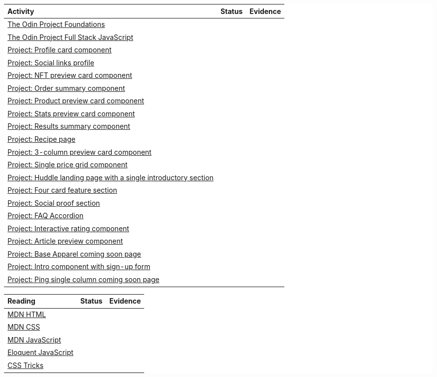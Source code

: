 | Activity                                                                                                                                                                     | Status | Evidence |
| :--------------------------------------------------------------------------------------------------------------------------------------------------------------------------- | :----: | :------: |
| [The Odin Project Foundations](https://www.theodinproject.com/paths/foundations/courses/foundations)                                                                         |        |          |
| [The Odin Project Full Stack JavaScript](https://www.theodinproject.com/paths/full-stack-javascript)                                                                         |        |          |
| [Project: Profile card component](https://www.frontendmentor.io/challenges/profile-card-component-cfArpWshJ)                                                                 |        |          |
| [Project: Social links profile](https://www.frontendmentor.io/challenges/social-links-profile-UG32l9m6dQ)                                                                    |        |          |
| [Project: NFT preview card component](https://www.frontendmentor.io/challenges/nft-preview-card-component-SbdUL_w0U)                                                         |        |          |
| [Project: Order summary component](https://www.frontendmentor.io/challenges/order-summary-component-QlPmajDUj)                                                               |        |          |
| [Project: Product preview card component](https://www.frontendmentor.io/challenges/product-preview-card-component-GO7UmttRfa)                                                |        |          |
| [Project: Stats preview card component](https://www.frontendmentor.io/challenges/stats-preview-card-component-8JqbgoU62)                                                     |        |          |
| [Project: Results summary component](https://www.frontendmentor.io/challenges/results-summary-component-CE_K6s0maV)                                                          |        |          |
| [Project: Recipe page](https://www.frontendmentor.io/challenges/recipe-page-KiTsR8QQKm)                                                                                      |        |          |
| [Project: 3-column preview card component](https://www.frontendmentor.io/challenges/3column-preview-card-component-pH92eAR2-)                                                |        |          |
| [Project: Single price grid component](https://www.frontendmentor.io/challenges/single-price-grid-component-5ce41129d0ff452fec5abbbc)                                        |        |          |
| [Project: Huddle landing page with a single introductory section](https://www.frontendmentor.io/challenges/huddle-landing-page-with-a-single-introductory-section-B_2Wvxgi0) |        |          |
| [Project: Four card feature section](https://www.frontendmentor.io/challenges/four-card-feature-section-weK1eFYK)                                                            |        |          |
| [Project: Social proof section](https://www.frontendmentor.io/challenges/social-proof-section-6e0qTv_bA)                                                                     |        |          |
| [Project: FAQ Accordion](https://www.frontendmentor.io/challenges/faq-accordion-wyfFdeBwBz)                                                                                  |        |          |
| [Project: Interactive rating component](https://www.frontendmentor.io/challenges/interactive-rating-component-koxpeBUmI)                                                     |        |          |
| [Project: Article preview component](https://www.frontendmentor.io/challenges/article-preview-component-dYBN_pYFT)                                                           |        |          |
| [Project: Base Apparel coming soon page](https://www.frontendmentor.io/challenges/base-apparel-coming-soon-page-5d46b47f8db8a7063f9331a0)                                    |        |          |
| [Project: Intro component with sign-up form](https://www.frontendmentor.io/challenges/intro-component-with-signup-form-5cf91bd49edda32581d28fd1)                             |        |          |
| [Project: Ping single column coming soon page](https://www.frontendmentor.io/challenges/ping-single-column-coming-soon-page-5cadd051fec04111f7b848da)                        |        |          |


| Reading                                                                   | Status | Evidence |
| :------------------------------------------------------------------------ | :----: | :------: |
| [MDN HTML](https://developer.mozilla.org/en-US/docs/Web/HTML)             |        |          |
| [MDN CSS](https://developer.mozilla.org/en-US/docs/Web/CSS)               |        |          |
| [MDN JavaScript](https://developer.mozilla.org/en-US/docs/Web/JavaScript) |        |          |
| [Eloquent JavaScript](https://eloquentjavascript.net/)                    |        |          |
| [CSS Tricks](https://css-tricks.com/guides/)                              |        |          |


